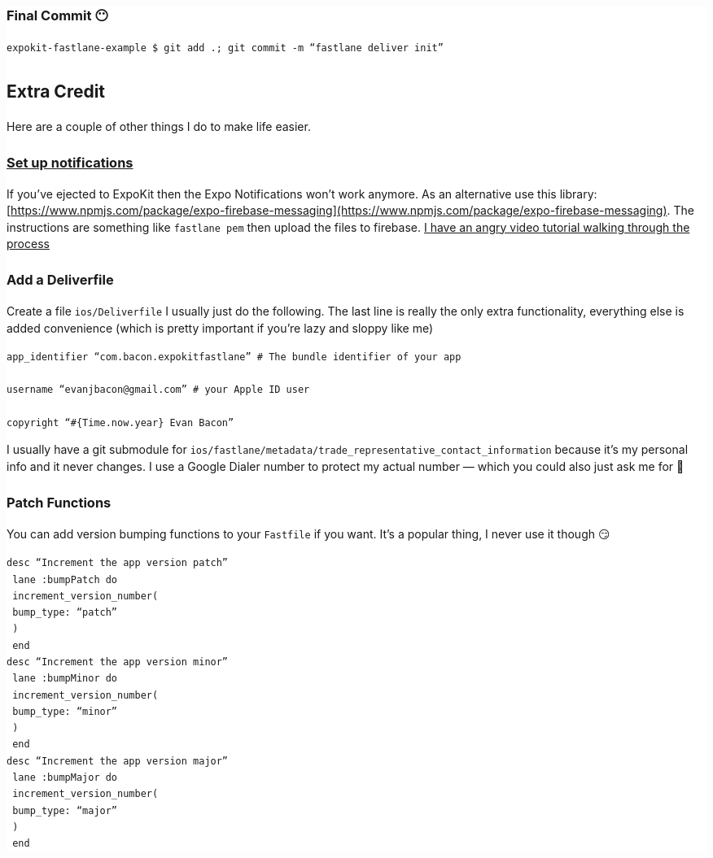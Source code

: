 ### Final Commit 😶

```
expokit-fastlane-example $ git add .; git commit -m “fastlane deliver init”
```


## Extra Credit

Here are a couple of other things I do to make life easier.

### [Set up notifications](https://www.youtube.com/watch?v=61u3vZFerb0)

If you’ve ejected to ExpoKit then the Expo Notifications won’t work anymore. As an alternative use this library: [https://www.npmjs.com/package/expo-firebase-messaging](https://www.npmjs.com/package/expo-firebase-messaging). The instructions are something like `fastlane pem` then upload the files to firebase. [I have an angry video tutorial walking through the process](https://www.youtube.com/watch?v=61u3vZFerb0)

### Add a Deliverfile

Create a file `ios/Deliverfile` I usually just do the following. The last line is really the only extra functionality, everything else is added convenience (which is pretty important if you’re lazy and sloppy like me)

```
app_identifier “com.bacon.expokitfastlane” # The bundle identifier of your app

username “evanjbacon@gmail.com” # your Apple ID user

copyright “#{Time.now.year} Evan Bacon”
```


I usually have a git submodule for `ios/fastlane/metadata/trade_representative_contact_information` because it’s my personal info and it never changes. I use a Google Dialer number to protect my actual number — which you could also just ask me for 😬

### Patch Functions

You can add version bumping functions to your `Fastfile` if you want. It’s a popular thing, I never use it though 😏

```
desc “Increment the app version patch”
 lane :bumpPatch do
 increment_version_number(
 bump_type: “patch”
 )
 end
desc “Increment the app version minor”
 lane :bumpMinor do
 increment_version_number(
 bump_type: “minor”
 )
 end
desc “Increment the app version major”
 lane :bumpMajor do
 increment_version_number(
 bump_type: “major”
 )
 end
```
